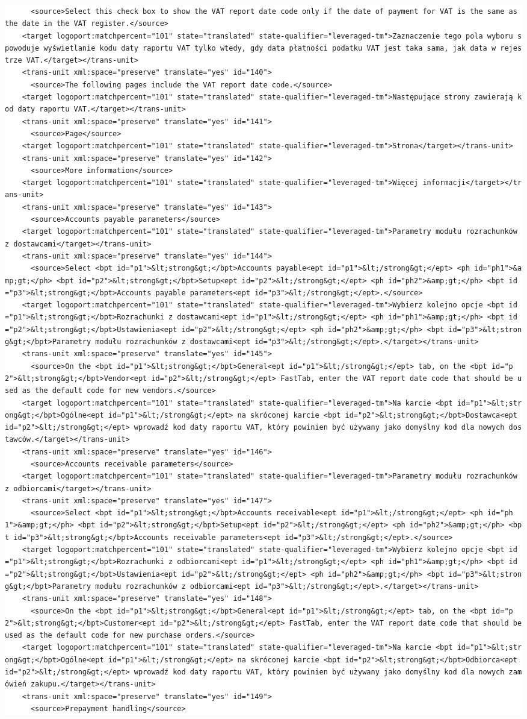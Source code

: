           <source>Select this check box to show the VAT report date code only if the date of payment for VAT is the same as the date in the VAT register.</source>
        <target logoport:matchpercent="101" state="translated" state-qualifier="leveraged-tm">Zaznaczenie tego pola wyboru spowoduje wyświetlanie kodu daty raportu VAT tylko wtedy, gdy data płatności podatku VAT jest taka sama, jak data w rejestrze VAT.</target></trans-unit>
        <trans-unit xml:space="preserve" translate="yes" id="140">
          <source>The following pages include the VAT report date code.</source>
        <target logoport:matchpercent="101" state="translated" state-qualifier="leveraged-tm">Następujące strony zawierają kod daty raportu VAT.</target></trans-unit>
        <trans-unit xml:space="preserve" translate="yes" id="141">
          <source>Page</source>
        <target logoport:matchpercent="101" state="translated" state-qualifier="leveraged-tm">Strona</target></trans-unit>
        <trans-unit xml:space="preserve" translate="yes" id="142">
          <source>More information</source>
        <target logoport:matchpercent="101" state="translated" state-qualifier="leveraged-tm">Więcej informacji</target></trans-unit>
        <trans-unit xml:space="preserve" translate="yes" id="143">
          <source>Accounts payable parameters</source>
        <target logoport:matchpercent="101" state="translated" state-qualifier="leveraged-tm">Parametry modułu rozrachunków z dostawcami</target></trans-unit>
        <trans-unit xml:space="preserve" translate="yes" id="144">
          <source>Select <bpt id="p1">&lt;strong&gt;</bpt>Accounts payable<ept id="p1">&lt;/strong&gt;</ept> <ph id="ph1">&amp;gt;</ph> <bpt id="p2">&lt;strong&gt;</bpt>Setup<ept id="p2">&lt;/strong&gt;</ept> <ph id="ph2">&amp;gt;</ph> <bpt id="p3">&lt;strong&gt;</bpt>Accounts payable parameters<ept id="p3">&lt;/strong&gt;</ept>.</source>
        <target logoport:matchpercent="101" state="translated" state-qualifier="leveraged-tm">Wybierz kolejno opcje <bpt id="p1">&lt;strong&gt;</bpt>Rozrachunki z dostawcami<ept id="p1">&lt;/strong&gt;</ept> <ph id="ph1">&amp;gt;</ph> <bpt id="p2">&lt;strong&gt;</bpt>Ustawienia<ept id="p2">&lt;/strong&gt;</ept> <ph id="ph2">&amp;gt;</ph> <bpt id="p3">&lt;strong&gt;</bpt>Parametry modułu rozrachunków z dostawcami<ept id="p3">&lt;/strong&gt;</ept>.</target></trans-unit>
        <trans-unit xml:space="preserve" translate="yes" id="145">
          <source>On the <bpt id="p1">&lt;strong&gt;</bpt>General<ept id="p1">&lt;/strong&gt;</ept> tab, on the <bpt id="p2">&lt;strong&gt;</bpt>Vendor<ept id="p2">&lt;/strong&gt;</ept> FastTab, enter the VAT report date code that should be used as the default code for new vendors.</source>
        <target logoport:matchpercent="101" state="translated" state-qualifier="leveraged-tm">Na karcie <bpt id="p1">&lt;strong&gt;</bpt>Ogólne<ept id="p1">&lt;/strong&gt;</ept> na skróconej karcie <bpt id="p2">&lt;strong&gt;</bpt>Dostawca<ept id="p2">&lt;/strong&gt;</ept> wprowadź kod daty raportu VAT, który powinien być używany jako domyślny kod dla nowych dostawców.</target></trans-unit>
        <trans-unit xml:space="preserve" translate="yes" id="146">
          <source>Accounts receivable parameters</source>
        <target logoport:matchpercent="101" state="translated" state-qualifier="leveraged-tm">Parametry modułu rozrachunków z odbiorcami</target></trans-unit>
        <trans-unit xml:space="preserve" translate="yes" id="147">
          <source>Select <bpt id="p1">&lt;strong&gt;</bpt>Accounts receivable<ept id="p1">&lt;/strong&gt;</ept> <ph id="ph1">&amp;gt;</ph> <bpt id="p2">&lt;strong&gt;</bpt>Setup<ept id="p2">&lt;/strong&gt;</ept> <ph id="ph2">&amp;gt;</ph> <bpt id="p3">&lt;strong&gt;</bpt>Accounts receivable parameters<ept id="p3">&lt;/strong&gt;</ept>.</source>
        <target logoport:matchpercent="101" state="translated" state-qualifier="leveraged-tm">Wybierz kolejno opcje <bpt id="p1">&lt;strong&gt;</bpt>Rozrachunki z odbiorcami<ept id="p1">&lt;/strong&gt;</ept> <ph id="ph1">&amp;gt;</ph> <bpt id="p2">&lt;strong&gt;</bpt>Ustawienia<ept id="p2">&lt;/strong&gt;</ept> <ph id="ph2">&amp;gt;</ph> <bpt id="p3">&lt;strong&gt;</bpt>Parametry modułu rozrachunków z odbiorcami<ept id="p3">&lt;/strong&gt;</ept>.</target></trans-unit>
        <trans-unit xml:space="preserve" translate="yes" id="148">
          <source>On the <bpt id="p1">&lt;strong&gt;</bpt>General<ept id="p1">&lt;/strong&gt;</ept> tab, on the <bpt id="p2">&lt;strong&gt;</bpt>Customer<ept id="p2">&lt;/strong&gt;</ept> FastTab, enter the VAT report date code that should be used as the default code for new purchase orders.</source>
        <target logoport:matchpercent="101" state="translated" state-qualifier="leveraged-tm">Na karcie <bpt id="p1">&lt;strong&gt;</bpt>Ogólne<ept id="p1">&lt;/strong&gt;</ept> na skróconej karcie <bpt id="p2">&lt;strong&gt;</bpt>Odbiorca<ept id="p2">&lt;/strong&gt;</ept> wprowadź kod daty raportu VAT, który powinien być używany jako domyślny kod dla nowych zamówień zakupu.</target></trans-unit>
        <trans-unit xml:space="preserve" translate="yes" id="149">
          <source>Prepayment handling</source>